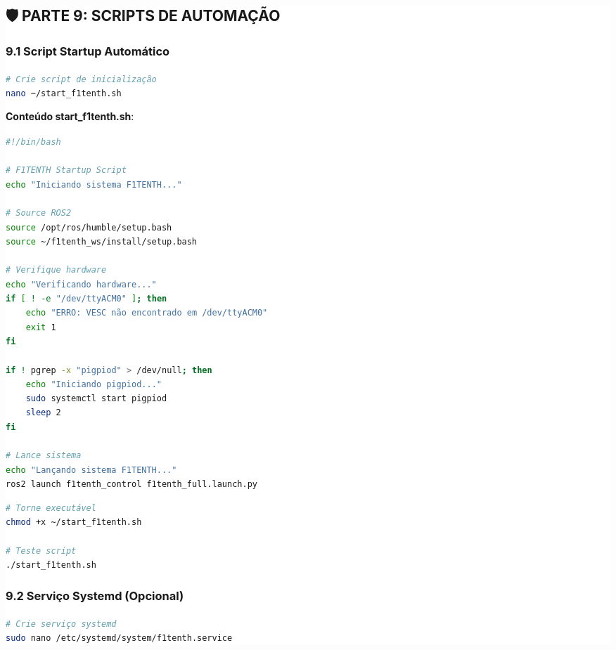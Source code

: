 
## 🛡️ PARTE 9: SCRIPTS DE AUTOMAÇÃO

### **9.1 Script Startup Automático**

```bash
# Crie script de inicialização
nano ~/start_f1tenth.sh
```

**Conteúdo start_f1tenth.sh**:
```bash
#!/bin/bash

# F1TENTH Startup Script
echo "Iniciando sistema F1TENTH..."

# Source ROS2
source /opt/ros/humble/setup.bash
source ~/f1tenth_ws/install/setup.bash

# Verifique hardware
echo "Verificando hardware..."
if [ ! -e "/dev/ttyACM0" ]; then
    echo "ERRO: VESC não encontrado em /dev/ttyACM0"
    exit 1
fi

if ! pgrep -x "pigpiod" > /dev/null; then
    echo "Iniciando pigpiod..."
    sudo systemctl start pigpiod
    sleep 2
fi

# Lance sistema
echo "Lançando sistema F1TENTH..."
ros2 launch f1tenth_control f1tenth_full.launch.py
```

```bash
# Torne executável
chmod +x ~/start_f1tenth.sh

# Teste script
./start_f1tenth.sh
```

### **9.2 Serviço Systemd (Opcional)**

```bash
# Crie serviço systemd
sudo nano /etc/systemd/system/f1tenth.service
```
